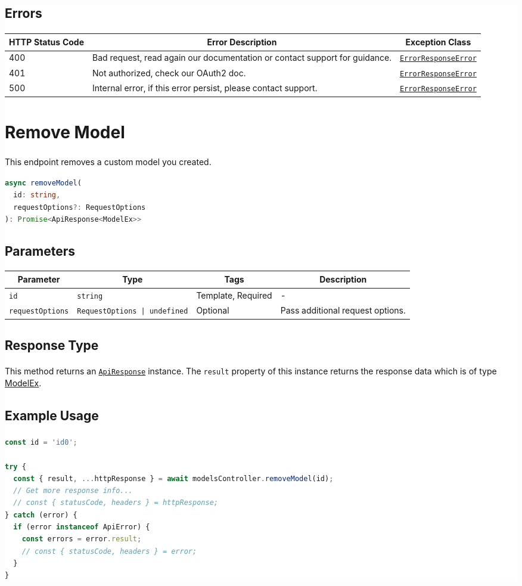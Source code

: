 ## Errors

| HTTP Status Code | Error Description | Exception Class |
|  --- | --- | --- |
| 400 | Bad request, read again our documentation or contact support for guidance. | [`ErrorResponseError`](../../doc/models/error-response-error.md) |
| 401 | Not authorized, check our OAuth2 doc. | [`ErrorResponseError`](../../doc/models/error-response-error.md) |
| 500 | Internal error, if this error persist, please contact support. | [`ErrorResponseError`](../../doc/models/error-response-error.md) |


# Remove Model

This endpoint removes a custom model you created.

```ts
async removeModel(
  id: string,
  requestOptions?: RequestOptions
): Promise<ApiResponse<ModelEx>>
```

## Parameters

| Parameter | Type | Tags | Description |
|  --- | --- | --- | --- |
| `id` | `string` | Template, Required | - |
| `requestOptions` | `RequestOptions \| undefined` | Optional | Pass additional request options. |

## Response Type

This method returns an [`ApiResponse`](../../doc/api-response.md) instance. The `result` property of this instance returns the response data which is of type [ModelEx](../../doc/models/model-ex.md).

## Example Usage

```ts
const id = 'id0';

try {
  const { result, ...httpResponse } = await modelsController.removeModel(id);
  // Get more response info...
  // const { statusCode, headers } = httpResponse;
} catch (error) {
  if (error instanceof ApiError) {
    const errors = error.result;
    // const { statusCode, headers } = error;
  }
}
```
